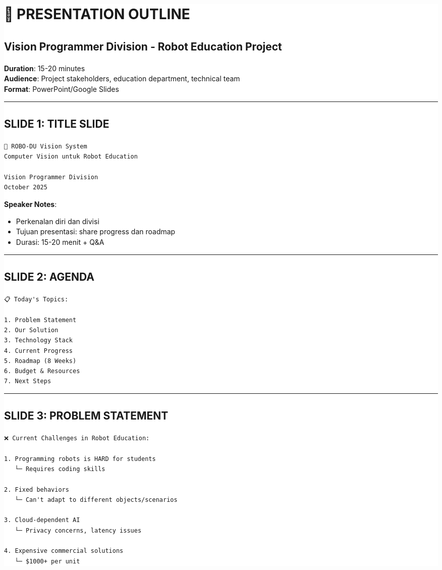 # 🎤 PRESENTATION OUTLINE
## Vision Programmer Division - Robot Education Project

**Duration**: 15-20 minutes  
**Audience**: Project stakeholders, education department, technical team  
**Format**: PowerPoint/Google Slides

---

## SLIDE 1: TITLE SLIDE
```
🤖 ROBO-DU Vision System
Computer Vision untuk Robot Education

Vision Programmer Division
October 2025
```

**Speaker Notes**:
- Perkenalan diri dan divisi
- Tujuan presentasi: share progress dan roadmap
- Durasi: 15-20 menit + Q&A

---

## SLIDE 2: AGENDA
```
📋 Today's Topics:

1. Problem Statement
2. Our Solution
3. Technology Stack
4. Current Progress
5. Roadmap (8 Weeks)
6. Budget & Resources
7. Next Steps
```

---

## SLIDE 3: PROBLEM STATEMENT
```
❌ Current Challenges in Robot Education:

1. Programming robots is HARD for students
   └─ Requires coding skills
   
2. Fixed behaviors
   └─ Can't adapt to different objects/scenarios
   
3. Cloud-dependent AI
   └─ Privacy concerns, latency issues
   
4. Expensive commercial solutions
   └─ $1000+ per unit
```
